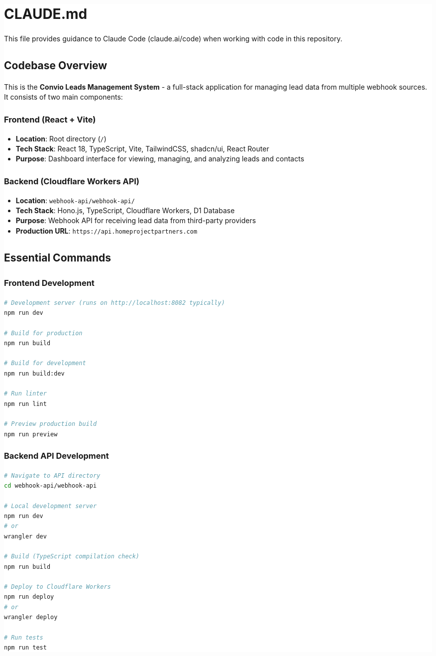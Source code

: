 # CLAUDE.md

This file provides guidance to Claude Code (claude.ai/code) when working with code in this repository.

## Codebase Overview

This is the **Convio Leads Management System** - a full-stack application for managing lead data from multiple webhook sources. It consists of two main components:

### Frontend (React + Vite)
- **Location**: Root directory (`/`)
- **Tech Stack**: React 18, TypeScript, Vite, TailwindCSS, shadcn/ui, React Router
- **Purpose**: Dashboard interface for viewing, managing, and analyzing leads and contacts

### Backend (Cloudflare Workers API)
- **Location**: `webhook-api/webhook-api/`
- **Tech Stack**: Hono.js, TypeScript, Cloudflare Workers, D1 Database
- **Purpose**: Webhook API for receiving lead data from third-party providers
- **Production URL**: `https://api.homeprojectpartners.com`

## Essential Commands

### Frontend Development
```bash
# Development server (runs on http://localhost:8082 typically)
npm run dev

# Build for production
npm run build

# Build for development
npm run build:dev

# Run linter
npm run lint

# Preview production build
npm run preview
```

### Backend API Development
```bash
# Navigate to API directory
cd webhook-api/webhook-api

# Local development server
npm run dev
# or
wrangler dev

# Build (TypeScript compilation check)
npm run build

# Deploy to Cloudflare Workers
npm run deploy
# or
wrangler deploy

# Run tests
npm run test
```